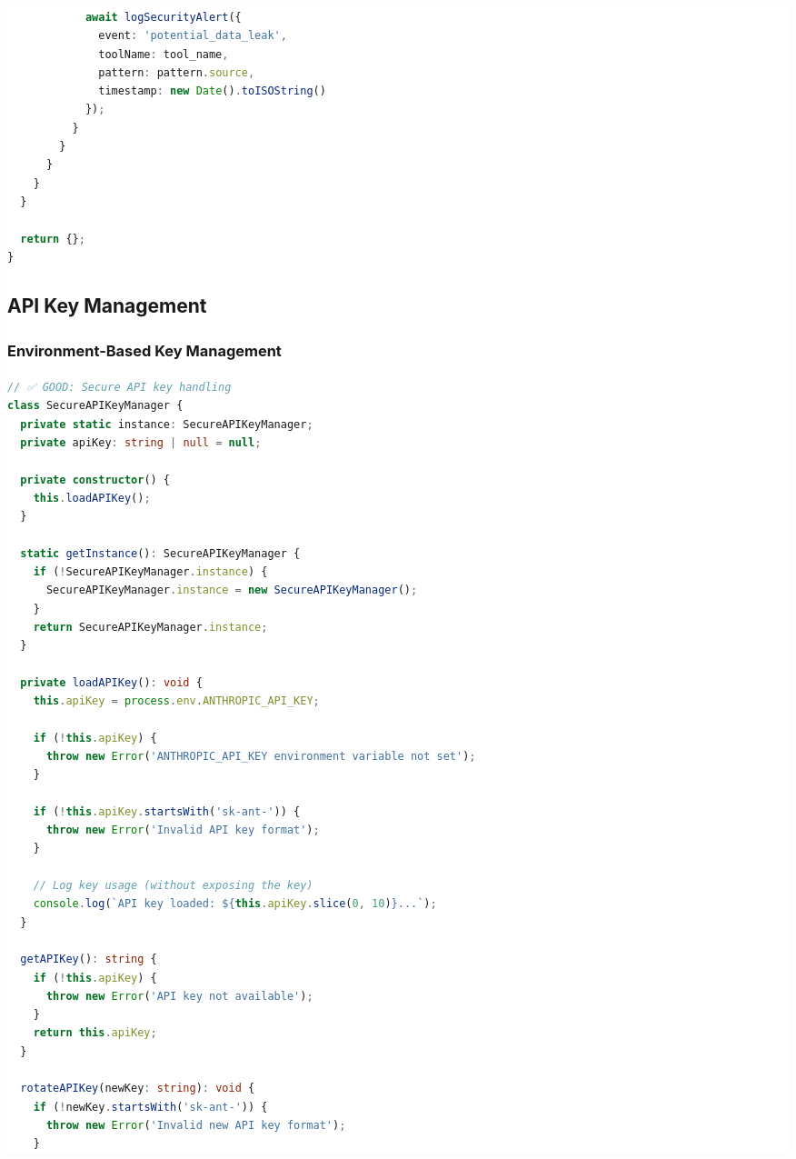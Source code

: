 ```typescript
            await logSecurityAlert({
              event: 'potential_data_leak',
              toolName: tool_name,
              pattern: pattern.source,
              timestamp: new Date().toISOString()
            });
          }
        }
      }
    }
  }
  
  return {};
}
```

## API Key Management

### **Environment-Based Key Management**

```typescript
// ✅ GOOD: Secure API key handling
class SecureAPIKeyManager {
  private static instance: SecureAPIKeyManager;
  private apiKey: string | null = null;
  
  private constructor() {
    this.loadAPIKey();
  }
  
  static getInstance(): SecureAPIKeyManager {
    if (!SecureAPIKeyManager.instance) {
      SecureAPIKeyManager.instance = new SecureAPIKeyManager();
    }
    return SecureAPIKeyManager.instance;
  }
  
  private loadAPIKey(): void {
    this.apiKey = process.env.ANTHROPIC_API_KEY;
    
    if (!this.apiKey) {
      throw new Error('ANTHROPIC_API_KEY environment variable not set');
    }
    
    if (!this.apiKey.startsWith('sk-ant-')) {
      throw new Error('Invalid API key format');
    }
    
    // Log key usage (without exposing the key)
    console.log(`API key loaded: ${this.apiKey.slice(0, 10)}...`);
  }
  
  getAPIKey(): string {
    if (!this.apiKey) {
      throw new Error('API key not available');
    }
    return this.apiKey;
  }
  
  rotateAPIKey(newKey: string): void {
    if (!newKey.startsWith('sk-ant-')) {
      throw new Error('Invalid new API key format');
    }
```